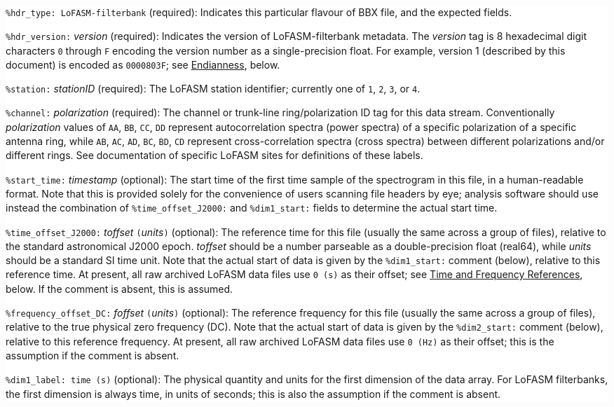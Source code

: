 `%hdr_type: LoFASM-filterbank` (required):
    Indicates this particular flavour of BBX file, and the expected
    fields.

`%hdr_version:` _version_ (required):
    Indicates the version of LoFASM-filterbank metadata.  The
    _version_ tag is 8 hexadecimal digit characters `0` through `F`
    encoding the version number as a single-precision float.  For
    example, version 1 (described by this document) is encoded as
    `0000803F`; see [Endianness](#endianness), below.

`%station:` _stationID_ (required):
    The LoFASM station identifier; currently one of `1`, `2`, `3`, or
    `4`.

`%channel:` _polarization_ (required):
    The channel or trunk-line ring/polarization ID tag for this data
    stream.  Conventionally _polarization_ values of `AA`, `BB`, `CC`,
    `DD` represent autocorrelation spectra (power spectra) of a
    specific polarization of a specific antenna ring, while `AB`,
    `AC`, `AD`, `BC`, `BD`, `CD` represent cross-correlation spectra
    (cross spectra) between different polarizations and/or different
    rings.  See documentation of specific LoFASM sites for definitions
    of these labels.

`%start_time:` _timestamp_ (optional):
    The start time of the first time sample of the spectrogram in this
    file, in a human-readable format.  Note that this is provided
    solely for the convenience of users scanning file headers by eye;
    analysis software should use instead the combination of
    `%time_offset_J2000:` and `%dim1_start:` fields to determine the
    actual start time.

`%time_offset_J2000:` _toffset_ `(`_units_`)` (optional):
    The reference time for this file (usually the same across a group
    of files), relative to the standard astronomical J2000 epoch.
    _toffset_ should be a number parseable as a double-precision float
    (real64), while _units_ should be a standard SI time unit.  Note
    that the actual start of data is given by the `%dim1_start:`
    comment (below), relative to this reference time.  At present, all
    raw archived LoFASM data files use `0 (s)` as their offset; see
    [Time and Frequency References](#time-and-frequency-references),
    below.  If the comment is absent, this is assumed.

`%frequency_offset_DC:` _foffset_ `(`_units_`)` (optional):
    The reference frequency for this file (usually the same across a
    group of files), relative to the true physical zero frequency
    (DC).  Note that the actual start of data is given by the
    `%dim2_start:` comment (below), relative to this reference
    frequency.  At present, all raw archived LoFASM data files use `0
    (Hz)` as their offset; this is the assumption if the comment is
    absent.

`%dim1_label: time (s)` (optional):
    The physical quantity and units for the first dimension of the
    data array.  For LoFASM filterbanks, the first dimension is always
    time, in units of seconds; this is also the assumption if the
    comment is absent.
